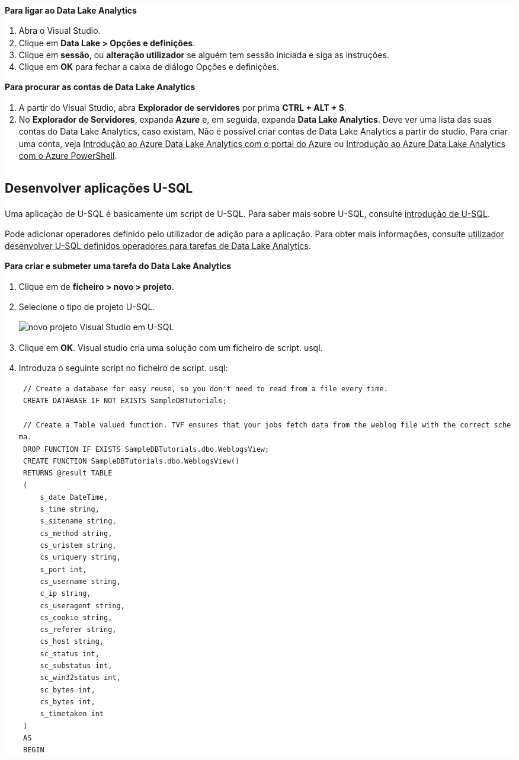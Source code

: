 **Para ligar ao Data Lake Analytics**

1. Abra o Visual Studio.
2. Clique em **Data Lake > Opções e definições**.
3. Clique em **sessão**, ou **alteração utilizador** se alguém tem sessão iniciada e siga as instruções.
4. Clique em **OK** para fechar a caixa de diálogo Opções e definições.

**Para procurar as contas de Data Lake Analytics**

1. A partir do Visual Studio, abra **Explorador de servidores** por prima **CTRL + ALT + S**.
2. No **Explorador de Servidores**, expanda **Azure** e, em seguida, expanda **Data Lake Analytics**. Deve ver uma lista das suas contas do Data Lake Analytics, caso existam. Não é possível criar contas de Data Lake Analytics a partir do studio. Para criar uma conta, veja [Introdução ao Azure Data Lake Analytics com o portal do Azure](data-lake-analytics-get-started-portal.md) ou [Introdução ao Azure Data Lake Analytics com o Azure PowerShell](data-lake-analytics-get-started-powershell.md).

## <a name="develop-u-sql-application"></a>Desenvolver aplicações U-SQL
Uma aplicação de U-SQL é basicamente um script de U-SQL. Para saber mais sobre U-SQL, consulte [introdução de U-SQL](data-lake-analytics-u-sql-get-started.md).

Pode adicionar operadores definido pelo utilizador de adição para a aplicação.  Para obter mais informações, consulte [utilizador desenvolver U-SQL definidos operadores para tarefas de Data Lake Analytics](data-lake-analytics-u-sql-develop-user-defined-operators.md).

**Para criar e submeter uma tarefa do Data Lake Analytics**

1. Clique em de **ficheiro > novo > projeto**.
2. Selecione o tipo de projeto U-SQL.

    ![novo projeto Visual Studio em U-SQL](./media/data-lake-analytics-data-lake-tools-get-started/data-lake-analytics-data-lake-tools-new-project.png)
3. Clique em **OK**. Visual studio cria uma solução com um ficheiro de script. usql.
4. Introduza o seguinte script no ficheiro de script. usql:

        // Create a database for easy reuse, so you don't need to read from a file every time.
        CREATE DATABASE IF NOT EXISTS SampleDBTutorials;

        // Create a Table valued function. TVF ensures that your jobs fetch data from the weblog file with the correct schema.
        DROP FUNCTION IF EXISTS SampleDBTutorials.dbo.WeblogsView;
        CREATE FUNCTION SampleDBTutorials.dbo.WeblogsView()
        RETURNS @result TABLE
        (
            s_date DateTime,
            s_time string,
            s_sitename string,
            cs_method string,
            cs_uristem string,
            cs_uriquery string,
            s_port int,
            cs_username string,
            c_ip string,
            cs_useragent string,
            cs_cookie string,
            cs_referer string,
            cs_host string,
            sc_status int,
            sc_substatus int,
            sc_win32status int,
            sc_bytes int,
            cs_bytes int,
            s_timetaken int
        )
        AS
        BEGIN
